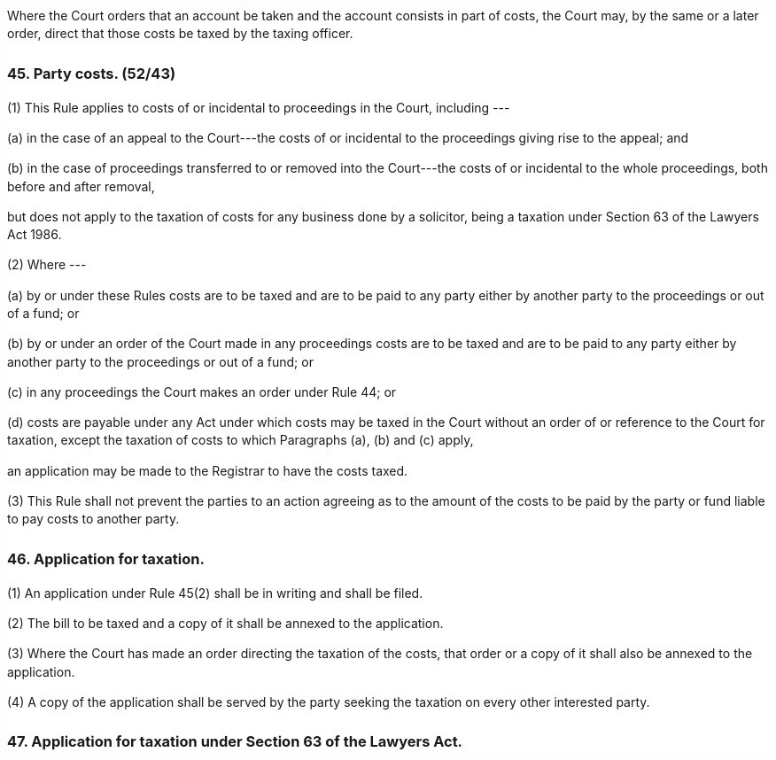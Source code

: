 Where the Court orders that an account be taken and the account consists
in part of costs, the Court may, by the same or a later order, direct
that those costs be taxed by the taxing officer.

### 45\. Party costs. (52/43)

\(1\) This Rule applies to costs of or incidental to proceedings in the
Court, including ---

\(a\) in the case of an appeal to the Court---the costs of or
incidental to the proceedings giving rise to the appeal; and

\(b\) in the case of proceedings transferred to or removed into the
Court---the costs of or incidental to the whole proceedings, both
before and after removal,

but does not apply to the taxation of costs for any business done by a
solicitor, being a taxation under Section 63 of the Lawyers Act 1986.

\(2\) Where ---

\(a\) by or under these Rules costs are to be taxed and are to be paid
to any party either by another party to the proceedings or out of a
fund; or

\(b\) by or under an order of the Court made in any proceedings costs
are to be taxed and are to be paid to any party either by another
party to the proceedings or out of a fund; or

\(c\) in any proceedings the Court makes an order under Rule 44; or

\(d\) costs are payable under any Act under which costs may be taxed
in the Court without an order of or reference to the Court for
taxation, except the taxation of costs to which Paragraphs (a), (b)
and (c) apply,

an application may be made to the Registrar to have the costs taxed.

\(3\) This Rule shall not prevent the parties to an action agreeing as
to the amount of the costs to be paid by the party or fund liable to pay
costs to another party.

### 46\. Application for taxation.

\(1\) An application under Rule 45(2) shall be in writing and shall be
filed.

\(2\) The bill to be taxed and a copy of it shall be annexed to the
application.

\(3\) Where the Court has made an order directing the taxation of the
costs, that order or a copy of it shall also be annexed to the
application.

\(4\) A copy of the application shall be served by the party seeking the
taxation on every other interested party.

### 47\. Application for taxation under Section 63 of the Lawyers Act.
